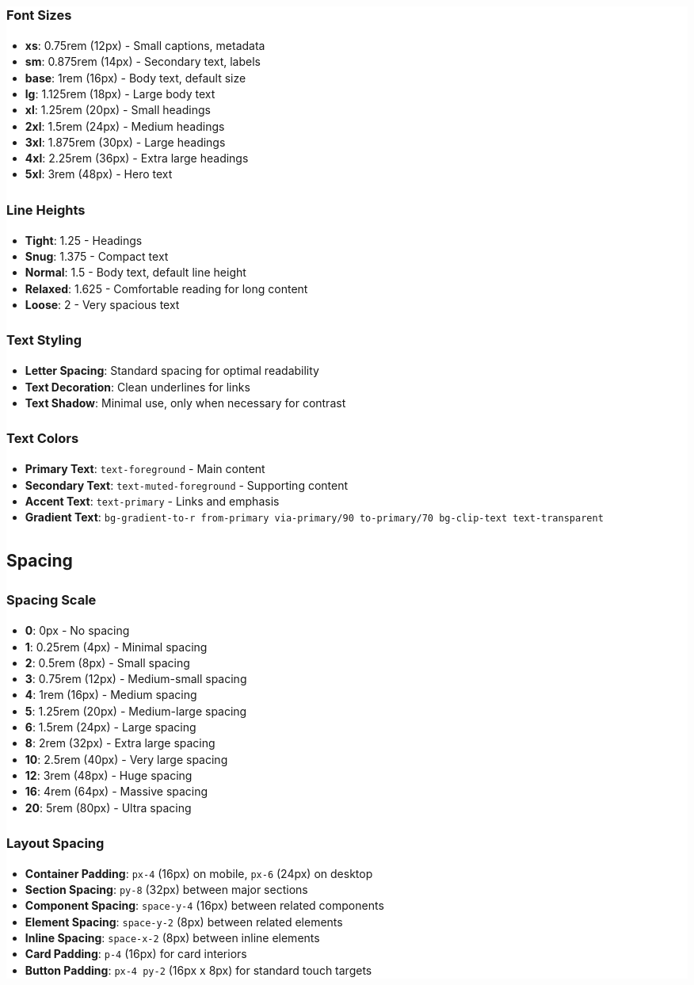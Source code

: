 ### Font Sizes
- **xs**: 0.75rem (12px) - Small captions, metadata
- **sm**: 0.875rem (14px) - Secondary text, labels
- **base**: 1rem (16px) - Body text, default size
- **lg**: 1.125rem (18px) - Large body text
- **xl**: 1.25rem (20px) - Small headings
- **2xl**: 1.5rem (24px) - Medium headings
- **3xl**: 1.875rem (30px) - Large headings
- **4xl**: 2.25rem (36px) - Extra large headings
- **5xl**: 3rem (48px) - Hero text

### Line Heights
- **Tight**: 1.25 - Headings
- **Snug**: 1.375 - Compact text
- **Normal**: 1.5 - Body text, default line height
- **Relaxed**: 1.625 - Comfortable reading for long content
- **Loose**: 2 - Very spacious text

### Text Styling
- **Letter Spacing**: Standard spacing for optimal readability
- **Text Decoration**: Clean underlines for links
- **Text Shadow**: Minimal use, only when necessary for contrast

### Text Colors
- **Primary Text**: `text-foreground` - Main content
- **Secondary Text**: `text-muted-foreground` - Supporting content
- **Accent Text**: `text-primary` - Links and emphasis
- **Gradient Text**: `bg-gradient-to-r from-primary via-primary/90 to-primary/70 bg-clip-text text-transparent`

## Spacing

### Spacing Scale
- **0**: 0px - No spacing
- **1**: 0.25rem (4px) - Minimal spacing
- **2**: 0.5rem (8px) - Small spacing
- **3**: 0.75rem (12px) - Medium-small spacing
- **4**: 1rem (16px) - Medium spacing
- **5**: 1.25rem (20px) - Medium-large spacing
- **6**: 1.5rem (24px) - Large spacing
- **8**: 2rem (32px) - Extra large spacing
- **10**: 2.5rem (40px) - Very large spacing
- **12**: 3rem (48px) - Huge spacing
- **16**: 4rem (64px) - Massive spacing
- **20**: 5rem (80px) - Ultra spacing

### Layout Spacing
- **Container Padding**: `px-4` (16px) on mobile, `px-6` (24px) on desktop
- **Section Spacing**: `py-8` (32px) between major sections
- **Component Spacing**: `space-y-4` (16px) between related components
- **Element Spacing**: `space-y-2` (8px) between related elements
- **Inline Spacing**: `space-x-2` (8px) between inline elements
- **Card Padding**: `p-4` (16px) for card interiors
- **Button Padding**: `px-4 py-2` (16px x 8px) for standard touch targets
